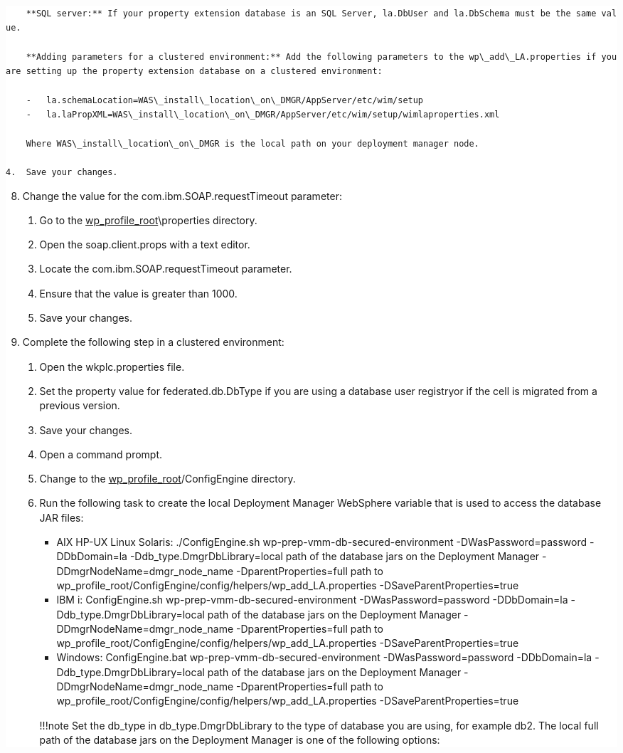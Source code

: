         **SQL server:** If your property extension database is an SQL Server, la.DbUser and la.DbSchema must be the same value.

        **Adding parameters for a clustered environment:** Add the following parameters to the wp\_add\_LA.properties if you are setting up the property extension database on a clustered environment:

        -   la.schemaLocation=WAS\_install\_location\_on\_DMGR/AppServer/etc/wim/setup
        -   la.laPropXML=WAS\_install\_location\_on\_DMGR/AppServer/etc/wim/setup/wimlaproperties.xml

        Where WAS\_install\_location\_on\_DMGR is the local path on your deployment manager node.

    4.  Save your changes.

8.  Change the value for the com.ibm.SOAP.requestTimeout parameter:

    1.  Go to the [wp\_profile\_root](../../../../../../../guide_me/wpsdirstr.md#wp_profile_root)\\properties directory.

    2.  Open the soap.client.props with a text editor.

    3.  Locate the com.ibm.SOAP.requestTimeout parameter.

    4.  Ensure that the value is greater than 1000.

    5.  Save your changes.

9.  Complete the following step in a clustered environment:

    1.  Open the wkplc.properties file.

    2.  Set the property value for federated.db.DbType if you are using a database user registryor if the cell is migrated from a previous version.

    3.  Save your changes.

    4.  Open a command prompt.

    5.  Change to the [wp\_profile\_root](../../../../../../../guide_me/wpsdirstr.md#wp_profile_root)/ConfigEngine directory.

    6.  Run the following task to create the local Deployment Manager WebSphere variable that is used to access the database JAR files:

        -   AIX HP-UX Linux Solaris: ./ConfigEngine.sh wp-prep-vmm-db-secured-environment -DWasPassword=password -DDbDomain=la -Ddb\_type.DmgrDbLibrary=local path of the database jars on the Deployment Manager -DDmgrNodeName=dmgr\_node\_name -DparentProperties=full path to wp\_profile\_root/ConfigEngine/config/helpers/wp\_add\_LA.properties -DSaveParentProperties=true
        -   IBM i: ConfigEngine.sh wp-prep-vmm-db-secured-environment -DWasPassword=password -DDbDomain=la -Ddb\_type.DmgrDbLibrary=local path of the database jars on the Deployment Manager -DDmgrNodeName=dmgr\_node\_name -DparentProperties=full path to wp\_profile\_root/ConfigEngine/config/helpers/wp\_add\_LA.properties -DSaveParentProperties=true
        -   Windows: ConfigEngine.bat wp-prep-vmm-db-secured-environment -DWasPassword=password -DDbDomain=la -Ddb\_type.DmgrDbLibrary=local path of the database jars on the Deployment Manager -DDmgrNodeName=dmgr\_node\_name -DparentProperties=full path to wp\_profile\_root/ConfigEngine/config/helpers/wp\_add\_LA.properties -DSaveParentProperties=true

        !!!note
            Set the db\_type in db\_type.DmgrDbLibrary to the type of database you are using, for example db2. The local full path of the database jars on the Deployment Manager is one of the following options:
